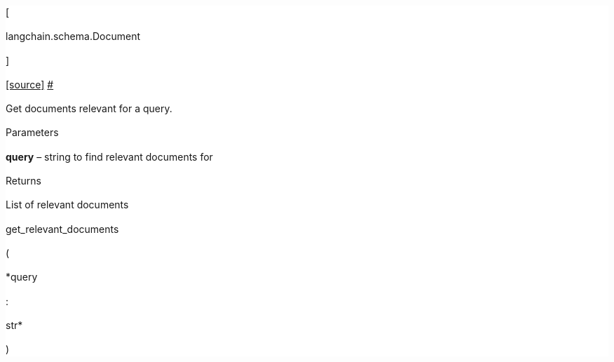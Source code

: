 

 [
 


 langchain.schema.Document
 


 ]
 



[[source]](../../_modules/langchain/retrievers/vespa_retriever#VespaRetriever.aget_relevant_documents)
[#](#langchain.retrievers.VespaRetriever.aget_relevant_documents "Permalink to this definition") 



 Get documents relevant for a query.
 




 Parameters
 


**query** 
 – string to find relevant documents for
 




 Returns
 


 List of relevant documents
 










 get_relevant_documents
 


 (
 
*query
 



 :
 





 str*

 )
 

